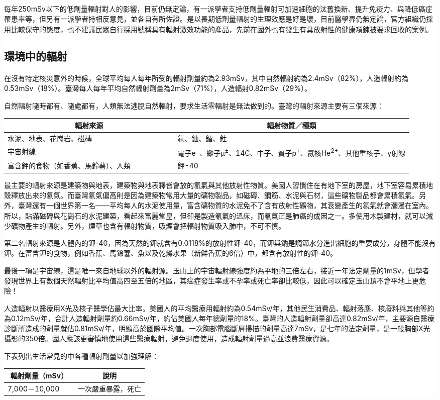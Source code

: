 </tr>
</tbody>
</table>

每年250mSv以下的低劑量輻射對人的影響，目前仍無定論，有一派學者支持低劑量輻射可加速細胞的汰舊換新、提升免疫力、與降低癌症罹患率等，但另有一派學者持相反意見，並各自有所佐證。是以長期低劑量輻射的生理效應是好是壞，目前醫學界仍無定論，官方組織仍採用比較保守的態度，也不建議民眾自行採用號稱具有輻射激效功能的產品，先前在國外也有發生有具放射性的健康項鍊被要求回收的案例。


## 環境中的輻射

在沒有特定核災意外的時候，全球平均每人每年所受的輻射劑量約為2.93mSv，其中自然輻射約為2.4mSv（82%），人造輻射約為0.53mSv（18%）。臺灣每人每年平均自然輻射劑量為2mSv（71%），人造輻射0.82mSv（29%）。

自然輻射隨時都有、隨處都有，人類無法逃脫自然輻射，要求生活零輻射是無法做到的。臺灣的輻射來源主要有三個來源：

<table>
<thead>
<tr>
<th style="width: 42%;">輻射來源</th>
<th>輻射物質／種類</th>
</tr>
</thead>

<tbody>
<tr>
<td>水泥、地表、花崗岩、磁磚</td>
<td>氡、鈾、鐳、釷</td>
</tr>
<tr>
<td>宇宙射線</td>
<td>電子e<sup>-</sup>、緲子μ<sup>&plusmn;</sup>、14C、中子、質子p<sup>+</sup>、氦核He<sup>2+</sup>、其他重核子、γ射線</td>
</tr>
<tr>
<td>富含鉀的食物（如香蕉、馬鈴薯）、人類</td>
<td>鉀-40</td>
</tr>
</tbody>
</table>

最主要的輻射來源是建築物與地表，建築物與地表釋皆會放的氡氣與其他放射性物質。美國人習慣住在有地下室的房屋，地下室容易累積地殼釋放出來的氡氣。而臺灣氡氣偏高則是因為建築物常用大量的礦物製品，如磁磚、鋼筋、水泥與石材，這些礦物製品都會累積氡氣。另外，臺灣還有一個世界第一名——平均每人的水泥使用量，富含礦物質的水泥免不了含有放射性礦物，其衰變產生的氡氣就會瀰漫在室內。所以，貼滿磁磚與花崗石的水泥建築，看起來富麗堂皇，但卻是製造氡氣的溫床，而氡氣正是肺癌的成因之一。多使用木製建材，就可以減少礦物產生的輻射。另外，煙草也含有輻射物質，吸煙會把輻射物質吸入肺中，不可不慎。

第二名輻射來源是人體內的鉀-40，因為天然的鉀就含有0.0118%的放射性鉀-40，而鉀與鈉是調節水分進出細胞的重要成分，身體不能沒有鉀。在富含鉀的食物，例如香蕉、馬鈴薯、魚以及乾燥水果（新鮮香蕉的6倍）中，都含有放射性的鉀-40。

最後一項是宇宙線，這是唯一來自地球以外的輻射源。玉山上的宇宙輻射線強度約為平地的三倍左右，接近一年法定劑量的1mSv，但學者發現世界上有數個天然輻射比平均值高四至五倍的地區，其癌症發生率或不孕率或死亡率卻比較低，因此可以確定玉山頂不會平地上更危險！

人造輻射以醫療用X光及核子醫學佔最大比率。美國人的平均醫療用輻射約為0.54mSv/年，其他民生消費品、輻射落塵、核廢料與其他等約為0.12mSv/年，合計人造輻射劑量約0.66mSv/年，約佔美國人每年總劑量的18%。臺灣的人造輻射劑量卻高達0.82mSv/年，主要源自醫療診斷所造成的劑量就佔0.81mSv/年，明顯高於國際平均值。一次胸部電腦斷層掃描的劑量高達7mSv，是七年的法定劑量，是一般胸部X光攝影的350倍。國人應該更審慎地使用這些醫療輻射，避免過度使用，造成輻射劑量過高並浪費醫療資源。

下表列出生活常見的中各種輻射劑量以加強理解：

<table class="longer">
<thead>
<tr>
<th style="width: 9em;">輻射劑量（mSv）</th>
<th>說明</th>
</tr>
</thead>
<tbody>
<tr>
<td>7,000－10,000</td>
<td>一次嚴重暴露，死亡</td>
</tr>
<tr>